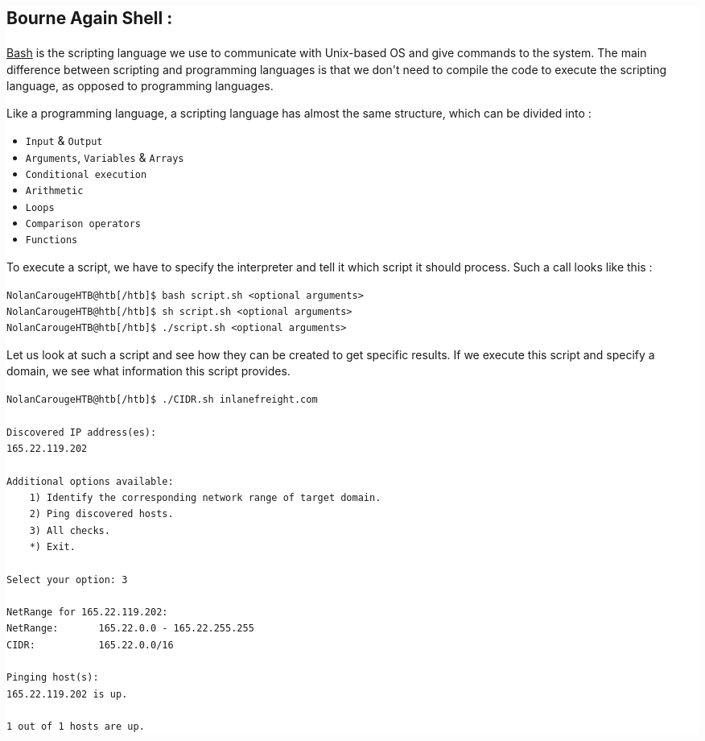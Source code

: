 ## Bourne Again Shell : 

[Bash](https://en.wikipedia.org/wiki/Bash_(Unix_shell)) is the scripting language we use to communicate with Unix-based OS and give commands to the system. The main difference between scripting and programming languages is that we don't need to compile the code to execute the scripting language, as opposed to programming languages.

Like a programming language, a scripting language has almost the same structure, which can be divided into :

- `Input` & `Output`
- `Arguments`, `Variables` & `Arrays`
- `Conditional execution`
- `Arithmetic`
- `Loops`
- `Comparison operators`
- `Functions`

To execute a script, we have to specify the interpreter and tell it which script it should process. Such a call looks like this :


```shell
NolanCarougeHTB@htb[/htb]$ bash script.sh <optional arguments>
NolanCarougeHTB@htb[/htb]$ sh script.sh <optional arguments>
NolanCarougeHTB@htb[/htb]$ ./script.sh <optional arguments>
```

Let us look at such a script and see how they can be created to get specific results. If we execute this script and specify a domain, we see what information this script provides.

```shell
NolanCarougeHTB@htb[/htb]$ ./CIDR.sh inlanefreight.com

Discovered IP address(es):
165.22.119.202

Additional options available:
	1) Identify the corresponding network range of target domain.
	2) Ping discovered hosts.
	3) All checks.
	*) Exit.

Select your option: 3

NetRange for 165.22.119.202:
NetRange:       165.22.0.0 - 165.22.255.255
CIDR:           165.22.0.0/16

Pinging host(s):
165.22.119.202 is up.

1 out of 1 hosts are up.
```
